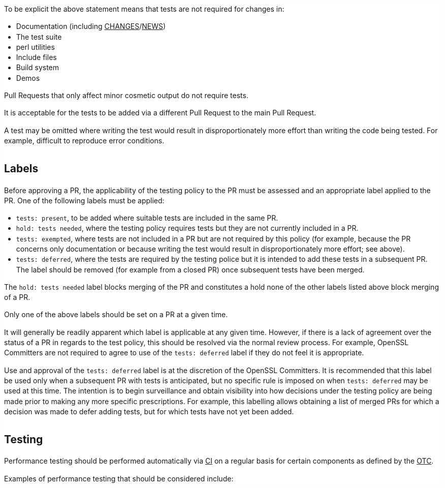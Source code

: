 To be explicit the above statement means that tests are not required for changes in:

- Documentation (including [CHANGES]/[NEWS])
- The test suite
- perl utilities
- Include files
- Build system
- Demos

Pull Requests that only affect minor cosmetic output do not require tests.

It is acceptable for the tests to be added via a different Pull Request to the main Pull Request.

A test may be omitted where writing the test would result in disproportionately more effort than writing the code being tested. For example, difficult to reproduce error conditions.

Labels
-------------

Before approving a PR, the applicability of the testing policy to the PR must be assessed and an appropriate label applied to the PR. One of the following labels must be applied:

- `tests: present`, to be added where suitable tests are included in the same PR.
- `hold: tests needed`, where the testing policy requires tests but they are not currently included in a PR.
- `tests: exempted`, where tests are not included in a PR but are not required by this policy (for example, because the PR concerns only documentation or because writing the test would result in disproportionately more effort; see above).
- `tests: deferred`, where the tests are required by the testing police but it is intended to add these tests in a subsequent PR. The label should be removed (for example from a closed PR) once subsequent tests have been merged.

The `hold: tests needed` label blocks merging of the PR and constitutes a hold none of the other labels listed above block merging of a PR.

Only one of the above labels should be set on a PR at a given time.

It will generally be readily apparent which label is applicable at any given time. However, if there is a lack of agreement over the status of a PR in regards to the test policy, this should be resolved via the normal review process. For example, OpenSSL Committers are not required to agree to use of the `tests: deferred` label if they do not feel it is appropriate.

Use and approval of the `tests: deferred` label is at the discretion of the OpenSSL Committers. It is recommended that this label be used only when a subsequent PR with tests is anticipated, but no specific rule is imposed on when
`tests: deferred` may be used at this time. The intention is to begin surveillance and obtain visibility into how decisions under the testing policy are being made prior to making any more specific prescriptions. For example, this labelling allows obtaining a list of merged PRs for which a decision was made to defer adding tests, but for which tests have not yet been added.

Testing
-------------------

Performance testing should be performed automatically via [CI] on a regular basis for certain components as defined by the [OTC].

Examples of performance testing that should be considered include:


[perlasm]: https://github.com/openssl/general-policies/blob/master/policies/glossary.md#perlasm
[stable release]: https://github.com/openssl/general-policies/blob/master/policies/glossary.md#stable-release
[stable release update policy]: https://github.com/openssl/technical-policies/blob/master/policies/stable-release-updates.md
[1]: <https://www.kernel.org/doc/Documentation/process/coding-style.rst> "Linux Kernel Coding Style"
[2]: <https://www.kernel.org/pub/linux/kernel/COPYING> "Linux Kernel License"
[3]: <https://openlibrary.org/works/OL4617640W/The_C_Programming_Language> "The C Programming Language, Second Edition"
[4]: <https://openlibrary.org/works/OL15333872W/The_Practice_of_Programming_(Addison-Wesley_Professional_Computing_Series)> "The Practice of Programming"
[5]: <https://www.gnu.org/manual/> "GNU manuals"
[6]: <http://www.open-std.org/JTC1/SC22/WG14/> "International standardization working group for the programming language C"
[7]: <https://github.com/openssl/openssl/blob/master/include/openssl/types.h> "include/openssl/types.h"
[8]: <https://gcc.gnu.org/onlinedocs/> "GCC online documentation"
[9]: <https://github.com/openssl/openssl/blob/master/crypto/perlasm/x86_64-xlate.pl> "crypto/perlasm/x86_64-xlate.pl"
[CHANGES]: https://github.com/openssl/general-policies/blob/master/policies/definitions.md#changes
[NEWS]: https://github.com/openssl/general-policies/blob/master/policies/definitions.md#news
[LDP]: https://github.com/openssl/general-policies/blob/master/policies/glossary.md#ldp
[alpha]: https://github.com/openssl/general-policies/blob/master/policies/glossary.md#alpha-release
[beta]: https://github.com/openssl/general-policies/blob/master/policies/glossary.md#beta-release
[major]: https://github.com/openssl/general-policies/blob/master/policies/glossary.md#major-release
[minor]: https://github.com/openssl/general-policies/blob/master/policies/glossary.md#minor-release
[patch]: https://github.com/openssl/general-policies/blob/master/policies/glossary.md#patch-release
[triaged]: #triage-process
[coding style policy]: https://github.com/openssl/technical-policies/blob/master/policies/coding-style.md
[CHANGES]: https://github.com/openssl/general-policies/blob/master/policies/definitions.md#changes
[CI]: https://github.com/openssl/general-policies/blob/master/policies/glossary.md#ci
[NEWS]: https://github.com/openssl/general-policies/blob/master/policies/definitions.md#news
[OTC]: https://github.com/openssl/general-policies/blob/master/policies/glossary.md#otc
[stable]: https://github.com/openssl/general-policies/blob/master/policies/glossary.md#stable-release
[OTC Voting Procedures]: https://www.openssl.org/policies/omc-bylaws.html#otc-voting
[OTC]: https://github.com/openssl/general-policies/blob/master/policies/glossary.md#otc
[OpenSSL Project mailing list]: https://mta.openssl.org/mailman/listinfo/openssl-project